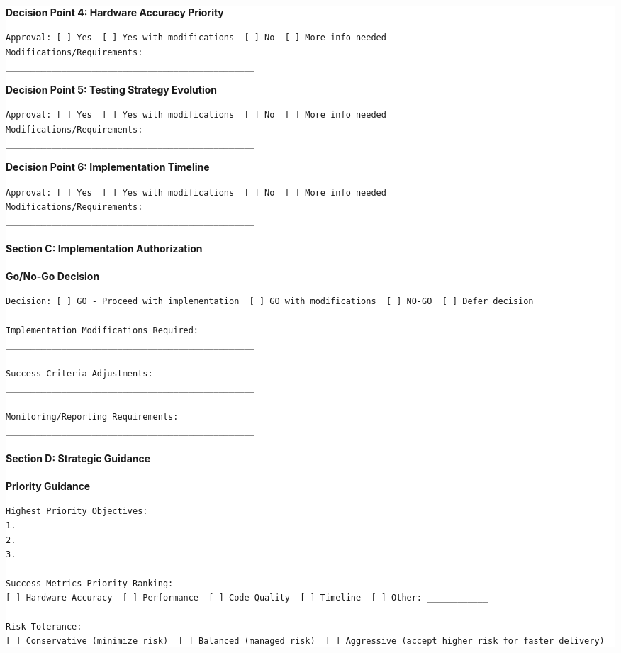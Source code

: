 **Decision Point 4: Hardware Accuracy Priority**
```
Approval: [ ] Yes  [ ] Yes with modifications  [ ] No  [ ] More info needed
Modifications/Requirements:  
_________________________________________________
```

**Decision Point 5: Testing Strategy Evolution**
```
Approval: [ ] Yes  [ ] Yes with modifications  [ ] No  [ ] More info needed
Modifications/Requirements:
_________________________________________________
```

**Decision Point 6: Implementation Timeline**
```
Approval: [ ] Yes  [ ] Yes with modifications  [ ] No  [ ] More info needed
Modifications/Requirements:
_________________________________________________
```

#### Section C: Implementation Authorization

**Go/No-Go Decision**
```
Decision: [ ] GO - Proceed with implementation  [ ] GO with modifications  [ ] NO-GO  [ ] Defer decision

Implementation Modifications Required:
_________________________________________________

Success Criteria Adjustments:
_________________________________________________

Monitoring/Reporting Requirements:
_________________________________________________
```

#### Section D: Strategic Guidance

**Priority Guidance**
```
Highest Priority Objectives:
1. _________________________________________________
2. _________________________________________________  
3. _________________________________________________

Success Metrics Priority Ranking:
[ ] Hardware Accuracy  [ ] Performance  [ ] Code Quality  [ ] Timeline  [ ] Other: ____________

Risk Tolerance:
[ ] Conservative (minimize risk)  [ ] Balanced (managed risk)  [ ] Aggressive (accept higher risk for faster delivery)
```
